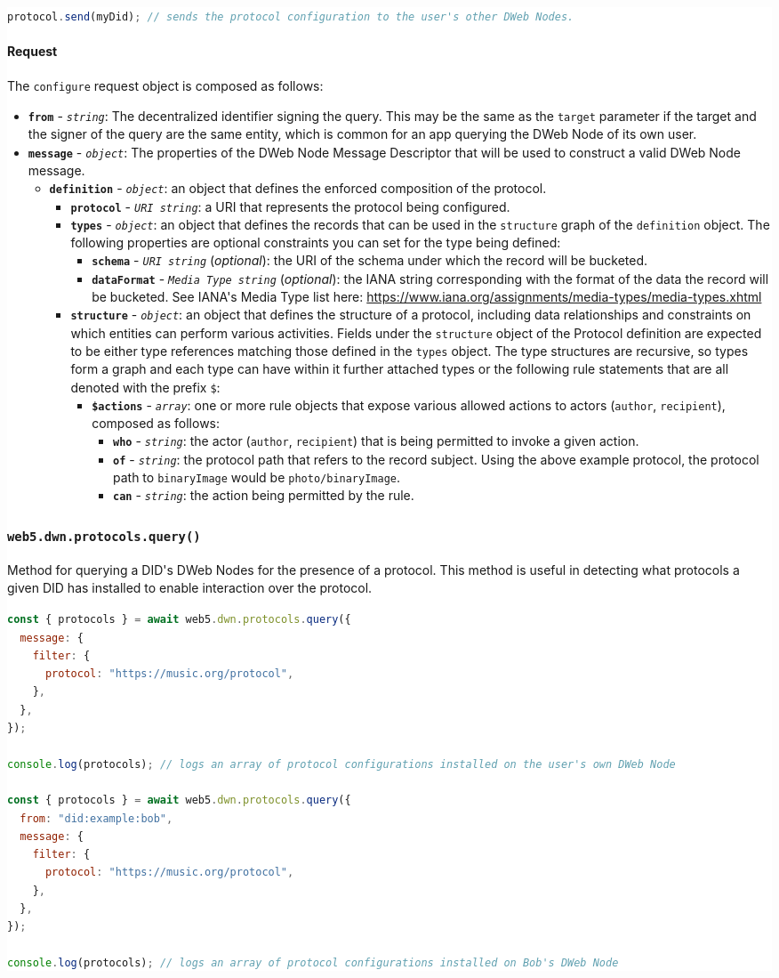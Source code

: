 ```javascript
protocol.send(myDid); // sends the protocol configuration to the user's other DWeb Nodes.
```

#### **Request**

The `configure` request object is composed as follows:

- **`from`** - _`string`_: The decentralized identifier signing the query. This may be the same as the `target` parameter if the target and the signer of the query are the same entity, which is common for an app querying the DWeb Node of its own user.
- **`message`** - _`object`_: The properties of the DWeb Node Message Descriptor that will be used to construct a valid DWeb Node message.
  - **`definition`** - _`object`_: an object that defines the enforced composition of the protocol.
    - **`protocol`** - _`URI string`_: a URI that represents the protocol being configured.
    - **`types`** - _`object`_: an object that defines the records that can be used in the `structure` graph of the `definition` object. The following properties are optional constraints you can set for the type being defined:
      - **`schema`** - _`URI string`_ (_optional_): the URI of the schema under which the record will be bucketed.
      - **`dataFormat`** - _`Media Type string`_ (_optional_): the IANA string corresponding with the format of the data the record will be bucketed. See IANA's Media Type list here: https://www.iana.org/assignments/media-types/media-types.xhtml
    - **`structure`** - _`object`_: an object that defines the structure of a protocol, including data relationships and constraints on which entities can perform various activities. Fields under the `structure` object of the Protocol definition are expected to be either type references matching those defined in the `types` object. The type structures are recursive, so types form a graph and each type can have within it further attached types or the following rule statements that are all denoted with the prefix `$`:
      - **`$actions`** - _`array`_: one or more rule objects that expose various allowed actions to actors (`author`, `recipient`), composed as follows:
        - **`who`** - _`string`_: the actor (`author`, `recipient`) that is being permitted to invoke a given action.
        - **`of`** - _`string`_: the protocol path that refers to the record subject. Using the above example protocol, the protocol path to `binaryImage` would be `photo/binaryImage`.
        - **`can`** - _`string`_: the action being permitted by the rule.

### **`web5.dwn.protocols.query()`**

Method for querying a DID's DWeb Nodes for the presence of a protocol. This method is useful in detecting what protocols a given DID has installed to enable interaction over the protocol.

```javascript
const { protocols } = await web5.dwn.protocols.query({
  message: {
    filter: {
      protocol: "https://music.org/protocol",
    },
  },
});

console.log(protocols); // logs an array of protocol configurations installed on the user's own DWeb Node

const { protocols } = await web5.dwn.protocols.query({
  from: "did:example:bob",
  message: {
    filter: {
      protocol: "https://music.org/protocol",
    },
  },
});

console.log(protocols); // logs an array of protocol configurations installed on Bob's DWeb Node
```
